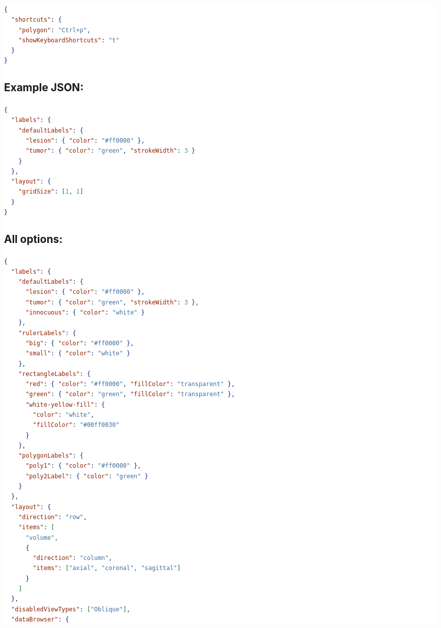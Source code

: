 ```json
{
  "shortcuts": {
    "polygon": "Ctrl+p",
    "showKeyboardShortcuts": "t"
  }
}
```

## Example JSON:

```json
{
  "labels": {
    "defaultLabels": {
      "lesion": { "color": "#ff0000" },
      "tumor": { "color": "green", "strokeWidth": 3 }
    }
  },
  "layout": {
    "gridSize": [1, 1]
  }
}
```

## All options:

```json
{
  "labels": {
    "defaultLabels": {
      "lesion": { "color": "#ff0000" },
      "tumor": { "color": "green", "strokeWidth": 3 },
      "innocuous": { "color": "white" }
    },
    "rulerLabels": {
      "big": { "color": "#ff0000" },
      "small": { "color": "white" }
    },
    "rectangleLabels": {
      "red": { "color": "#ff0000", "fillColor": "transparent" },
      "green": { "color": "green", "fillColor": "transparent" },
      "white-yellow-fill": {
        "color": "white",
        "fillColor": "#00ff0030"
      }
    },
    "polygonLabels": {
      "poly1": { "color": "#ff0000" },
      "poly2Label": { "color": "green" }
    }
  },
  "layout": {
    "direction": "row",
    "items": [
      "volume",
      {
        "direction": "column",
        "items": ["axial", "coronal", "sagittal"]
      }
    ]
  },
  "disabledViewTypes": ["Oblique"],
  "dataBrowser": {
```